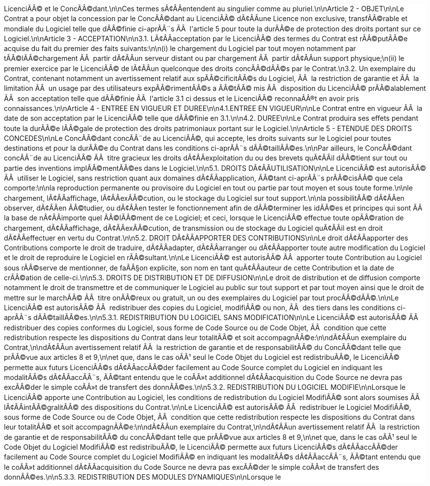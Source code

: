 LicenciÃÂ© et le ConcÃÂ©dant.\n\nCes termes sÃ¢ÂÂentendent au singulier comme au pluriel.\n\nArticle 2 - OBJET\n\nLe Contrat a pour objet la concession par le ConcÃÂ©dant au LicenciÃÂ© dÃ¢ÂÂune Licence non exclusive, transfÃÂ©rable et mondiale du Logiciel telle que dÃÂ©finie ci-aprÃÂ¨s ÃÂ  l'article 5 pour toute la durÃÂ©e de protection des droits portant sur ce Logiciel.\n\nArticle 3 - ACCEPTATION\n\n3.1. LÃ¢ÂÂacceptation par le LicenciÃÂ© des termes du Contrat est rÃÂ©putÃÂ©e acquise du fait du premier des faits suivants:\n\n(i) le chargement du Logiciel par tout moyen notamment par tÃÂ©lÃÂ©chargement ÃÂ  partir dÃ¢ÂÂun serveur distant ou par chargement ÃÂ  partir dÃ¢ÂÂun support physique;\n(ii) le premier exercice par le LicenciÃÂ© de lÃ¢ÂÂun quelconque des droits concÃÂ©dÃÂ©s par le Contrat.\n3.2. Un exemplaire du Contrat, contenant notamment un avertissement relatif aux spÃÂ©cificitÃÂ©s du Logiciel, ÃÂ  la restriction de garantie et ÃÂ  la limitation ÃÂ  un usage par des utilisateurs expÃÂ©rimentÃÂ©s a ÃÂ©tÃÂ© mis ÃÂ  disposition du LicenciÃÂ© prÃÂ©alablement ÃÂ  son acceptation telle que dÃÂ©finie ÃÂ  l'article 3.1 ci dessus et le LicenciÃÂ© reconnaÃÂ®t en avoir pris connaissances.\n\nArticle 4 - ENTREE EN VIGUEUR ET DUREE\n\n4.1.ENTREE EN VIGUEUR\n\nLe Contrat entre en vigueur ÃÂ  la date de son acceptation par le LicenciÃÂ© telle que dÃÂ©finie en 3.1.\n\n4.2. DUREE\n\nLe Contrat produira ses effets pendant toute la durÃÂ©e lÃÂ©gale de protection des droits patrimoniaux portant sur le Logiciel.\n\nArticle 5 - ETENDUE DES DROITS CONCEDES\n\nLe ConcÃÂ©dant concÃÂ¨de au LicenciÃÂ©, qui accepte, les droits suivants sur le Logiciel pour toutes destinations et pour la durÃÂ©e du Contrat dans les conditions ci-aprÃÂ¨s dÃÂ©taillÃÂ©es.\n\nPar ailleurs, le ConcÃÂ©dant concÃÂ¨de au LicenciÃÂ© ÃÂ  titre gracieux les droits dÃ¢ÂÂexploitation du ou des brevets quÃ¢ÂÂil dÃÂ©tient sur tout ou partie des inventions implÃÂ©mentÃÂ©es dans le Logiciel.\n\n5.1. DROITS DÃ¢ÂÂUTILISATION\n\nLe LicenciÃÂ© est autorisÃÂ© ÃÂ  utiliser le Logiciel, sans restriction quant aux domaines dÃ¢ÂÂapplication, ÃÂ©tant ci-aprÃÂ¨s prÃÂ©cisÃÂ© que cela comporte:\n\nla reproduction permanente ou provisoire du Logiciel en tout ou partie par tout moyen et sous toute forme.\n\nle chargement, lÃ¢ÂÂaffichage, lÃ¢ÂÂexÃÂ©cution, ou le stockage du Logiciel sur tout support.\n\nla possibilitÃÂ© dÃ¢ÂÂen observer, dÃ¢ÂÂen ÃÂ©tudier, ou dÃ¢ÂÂen tester le fonctionnement afin de dÃÂ©terminer les idÃÂ©es et principes qui sont ÃÂ  la base de nÃ¢ÂÂimporte quel ÃÂ©lÃÂ©ment de ce Logiciel; et ceci, lorsque le LicenciÃÂ© effectue toute opÃÂ©ration de chargement, dÃ¢ÂÂaffichage, dÃ¢ÂÂexÃÂ©cution, de transmission ou de stockage du Logiciel quÃ¢ÂÂil est en droit dÃ¢ÂÂeffectuer en vertu du Contrat.\n\n5.2. DROIT DÃ¢ÂÂAPPORTER DES CONTRIBUTIONS\n\nLe droit dÃ¢ÂÂapporter des Contributions comporte le droit de traduire, dÃ¢ÂÂadapter, dÃ¢ÂÂarranger ou dÃ¢ÂÂapporter toute autre modification du Logiciel et le droit de reproduire le Logiciel en rÃÂ©sultant.\n\nLe LicenciÃÂ© est autorisÃÂ© ÃÂ  apporter toute Contribution au Logiciel sous rÃÂ©serve de mentionner, de faÃÂ§on explicite, son nom en tant quÃ¢ÂÂauteur de cette Contribution et la date de crÃÂ©ation de celle-ci.\n\n5.3. DROITS DE DISTRIBUTION ET DE DIFFUSION\n\nLe droit de distribution et de diffusion comporte notamment le droit de transmettre et de communiquer le Logiciel au public sur tout support et par tout moyen ainsi que le droit de mettre sur le marchÃÂ© ÃÂ  titre onÃÂ©reux ou gratuit, un ou des exemplaires du Logiciel par tout procÃÂ©dÃÂ©.\n\nLe LicenciÃÂ© est autorisÃÂ© ÃÂ  redistribuer des copies du Logiciel, modifiÃÂ© ou non, ÃÂ  des tiers dans les conditions ci-aprÃÂ¨s dÃÂ©taillÃÂ©es.\n\n5.3.1. REDISTRIBUTION DU LOGICIEL SANS MODIFICATION\n\nLe LicenciÃÂ© est autorisÃÂ© ÃÂ  redistribuer des copies conformes du Logiciel, sous forme de Code Source ou de Code Objet, ÃÂ  condition que cette redistribution respecte les dispositions du Contrat dans leur totalitÃÂ© et soit accompagnÃÂ©e:\n\ndÃ¢ÂÂun exemplaire du Contrat,\n\ndÃ¢ÂÂun avertissement relatif ÃÂ  la restriction de garantie et de responsabilitÃÂ© du ConcÃÂ©dant telle que prÃÂ©vue aux articles 8 et 9,\n\net que, dans le cas oÃÂ¹ seul le Code Objet du Logiciel est redistribuÃÂ©, le LicenciÃÂ© permette aux futurs LicenciÃÂ©s dÃ¢ÂÂaccÃÂ©der facilement au Code Source complet du Logiciel en indiquant les modalitÃÂ©s dÃ¢ÂÂaccÃÂ¨s, ÃÂ©tant entendu que le coÃÂ»t additionnel dÃ¢ÂÂacquisition du Code Source ne devra pas excÃÂ©der le simple coÃÂ»t de transfert des donnÃÂ©es.\n\n5.3.2. REDISTRIBUTION DU LOGICIEL MODIFIE\n\nLorsque le LicenciÃÂ© apporte une Contribution au Logiciel, les conditions de redistribution du Logiciel ModifiÃÂ© sont alors soumises ÃÂ  lÃ¢ÂÂintÃÂ©gralitÃÂ© des dispositions du Contrat.\n\nLe LicenciÃÂ© est autorisÃÂ© ÃÂ  redistribuer le Logiciel ModifiÃÂ©, sous forme de Code Source ou de Code Objet, ÃÂ  condition que cette redistribution respecte les dispositions du Contrat dans leur totalitÃÂ© et soit accompagnÃÂ©e:\n\ndÃ¢ÂÂun exemplaire du Contrat,\n\ndÃ¢ÂÂun avertissement relatif ÃÂ  la restriction de garantie et de responsabilitÃÂ© du concÃÂ©dant telle que prÃÂ©vue aux articles 8 et 9,\n\net que, dans le cas oÃÂ¹ seul le Code Objet du Logiciel ModifiÃÂ© est redistribuÃÂ©, le LicenciÃÂ© permette aux futurs LicenciÃÂ©s dÃ¢ÂÂaccÃÂ©der facilement au Code Source complet du Logiciel ModifiÃÂ© en indiquant les modalitÃÂ©s dÃ¢ÂÂaccÃÂ¨s, ÃÂ©tant entendu que le coÃÂ»t additionnel dÃ¢ÂÂacquisition du Code Source ne devra pas excÃÂ©der le simple coÃÂ»t de transfert des donnÃÂ©es.\n\n5.3.3. REDISTRIBUTION DES MODULES DYNAMIQUES\n\nLorsque le